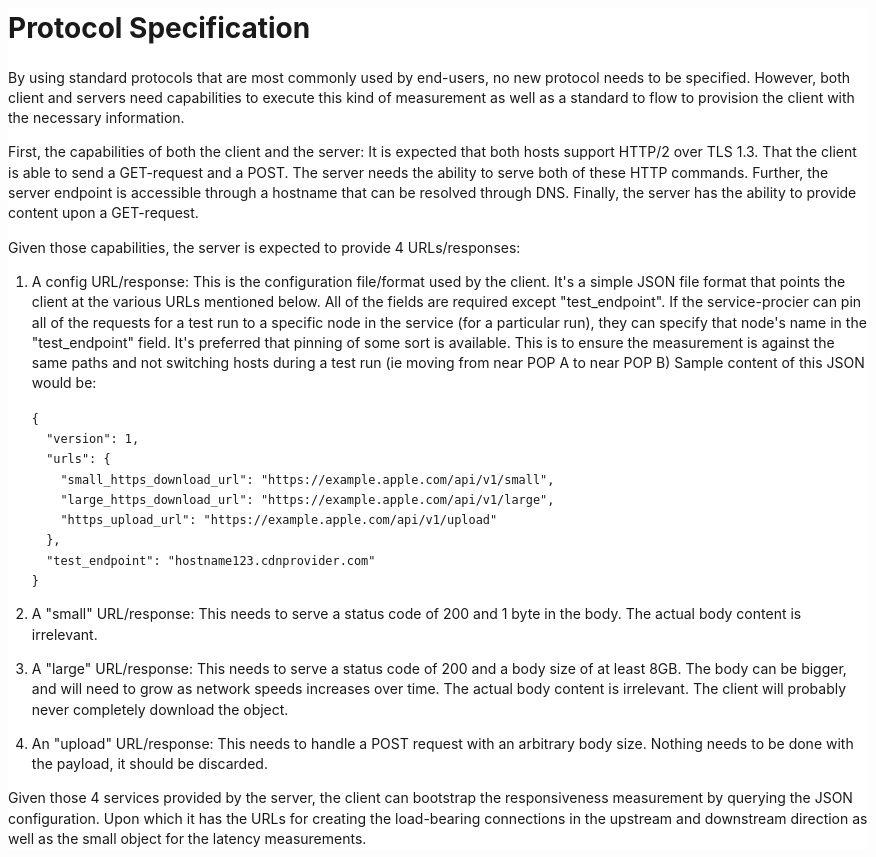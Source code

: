 # Protocol Specification

By using standard protocols that are most commonly used by end-users, no new
protocol needs to be specified. However, both client and servers need
capabilities to execute this kind of measurement as well as a standard to flow
to provision the client with the necessary information.

First, the capabilities of both the client and the server: It is expected that
both hosts support HTTP/2 over TLS 1.3. That the client is able to send a
GET-request and a POST. The server needs the ability to serve both of these
HTTP commands. Further, the server endpoint is accessible through a hostname
that can be resolved through DNS. Finally, the server has the ability to
provide content upon a GET-request.

Given those capabilities, the server is expected to provide 4 URLs/responses:

1. A config URL/response: This is the configuration file/format used by the
   client. It's a simple JSON file format that points the client at the various
   URLs mentioned below. All of the fields are required except "test_endpoint".
   If the service-procier can pin all of the requests for a test run to a
   specific node in the service (for a particular run), they can specify that
   node's name in the "test_endpoint" field. It's preferred that pinning of
   some sort is available. This is to ensure the measurement is against the
   same paths and not switching hosts during a test run (ie moving from near
   POP A to near POP B) Sample content of this JSON would be:

   ~~~
   {
     "version": 1,
     "urls": {
       "small_https_download_url": "https://example.apple.com/api/v1/small",
       "large_https_download_url": "https://example.apple.com/api/v1/large",
       "https_upload_url": "https://example.apple.com/api/v1/upload"
     },
     "test_endpoint": "hostname123.cdnprovider.com"
   }
   ~~~

2. A "small" URL/response:
This needs to serve a status code of 200 and 1 byte in the body. The actual body content is irrelevant.

3. A "large" URL/response:
This needs to serve a status code of 200 and a body size of at least 8GB. The body can be bigger, and will need to grow as network speeds increases over time. The actual body content is irrelevant. The client will probably never completely download the object.

4. An "upload" URL/response:
This needs to handle a POST request with an arbitrary body size. Nothing needs to be done with the payload, it should be discarded.

Given those 4 services provided by the server, the client can bootstrap the responsiveness measurement by querying the JSON configuration. Upon which it has the URLs for creating the load-bearing connections in the upstream and downstream direction as well as the small object for the latency measurements.
